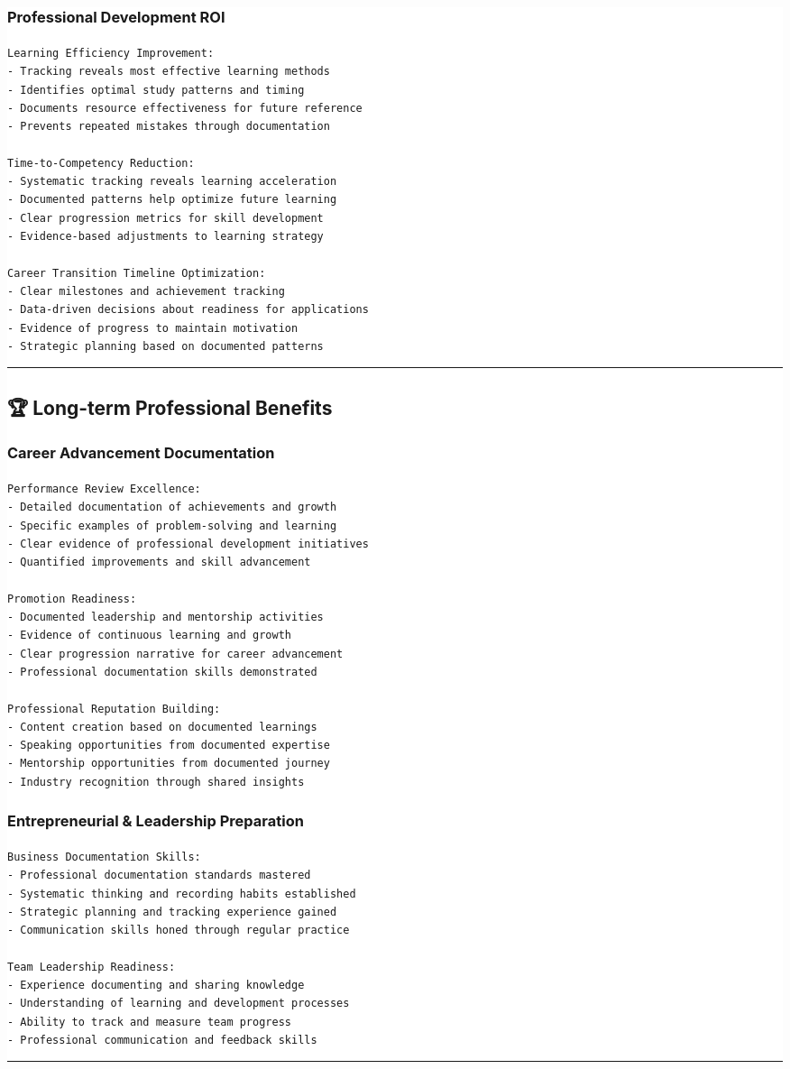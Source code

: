 ### **Professional Development ROI**
```
Learning Efficiency Improvement:
- Tracking reveals most effective learning methods
- Identifies optimal study patterns and timing
- Documents resource effectiveness for future reference
- Prevents repeated mistakes through documentation

Time-to-Competency Reduction:
- Systematic tracking reveals learning acceleration
- Documented patterns help optimize future learning
- Clear progression metrics for skill development
- Evidence-based adjustments to learning strategy

Career Transition Timeline Optimization:
- Clear milestones and achievement tracking
- Data-driven decisions about readiness for applications
- Evidence of progress to maintain motivation
- Strategic planning based on documented patterns
```

---

## 🏆 **Long-term Professional Benefits**

### **Career Advancement Documentation**
```
Performance Review Excellence:
- Detailed documentation of achievements and growth
- Specific examples of problem-solving and learning
- Clear evidence of professional development initiatives
- Quantified improvements and skill advancement

Promotion Readiness:
- Documented leadership and mentorship activities
- Evidence of continuous learning and growth
- Clear progression narrative for career advancement
- Professional documentation skills demonstrated

Professional Reputation Building:
- Content creation based on documented learnings
- Speaking opportunities from documented expertise
- Mentorship opportunities from documented journey
- Industry recognition through shared insights
```

### **Entrepreneurial & Leadership Preparation**
```
Business Documentation Skills:
- Professional documentation standards mastered
- Systematic thinking and recording habits established
- Strategic planning and tracking experience gained
- Communication skills honed through regular practice

Team Leadership Readiness:
- Experience documenting and sharing knowledge
- Understanding of learning and development processes
- Ability to track and measure team progress
- Professional communication and feedback skills
```

---